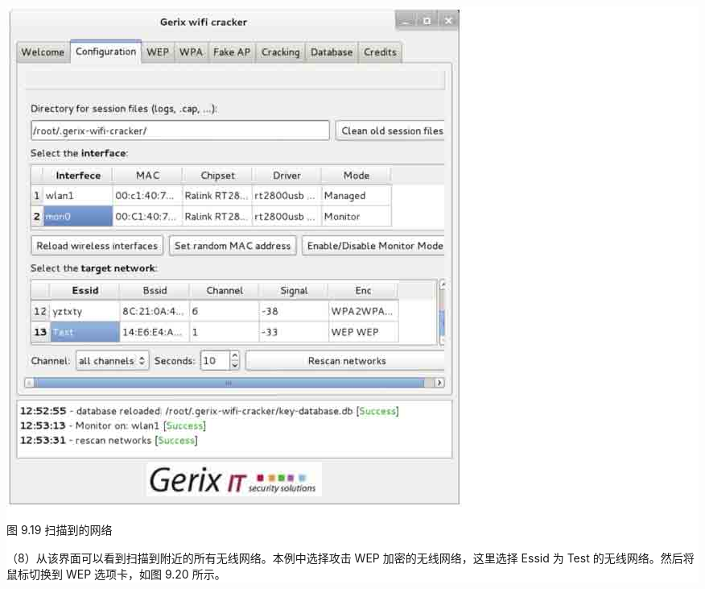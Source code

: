 ![296-01](img/00454.jpg)

图 9.19 扫描到的网络

（8）从该界面可以看到扫描到附近的所有无线网络。本例中选择攻击 WEP 加密的无线网络，这里选择 Essid 为 Test 的无线网络。然后将鼠标切换到 WEP 选项卡，如图 9.20 所示。

